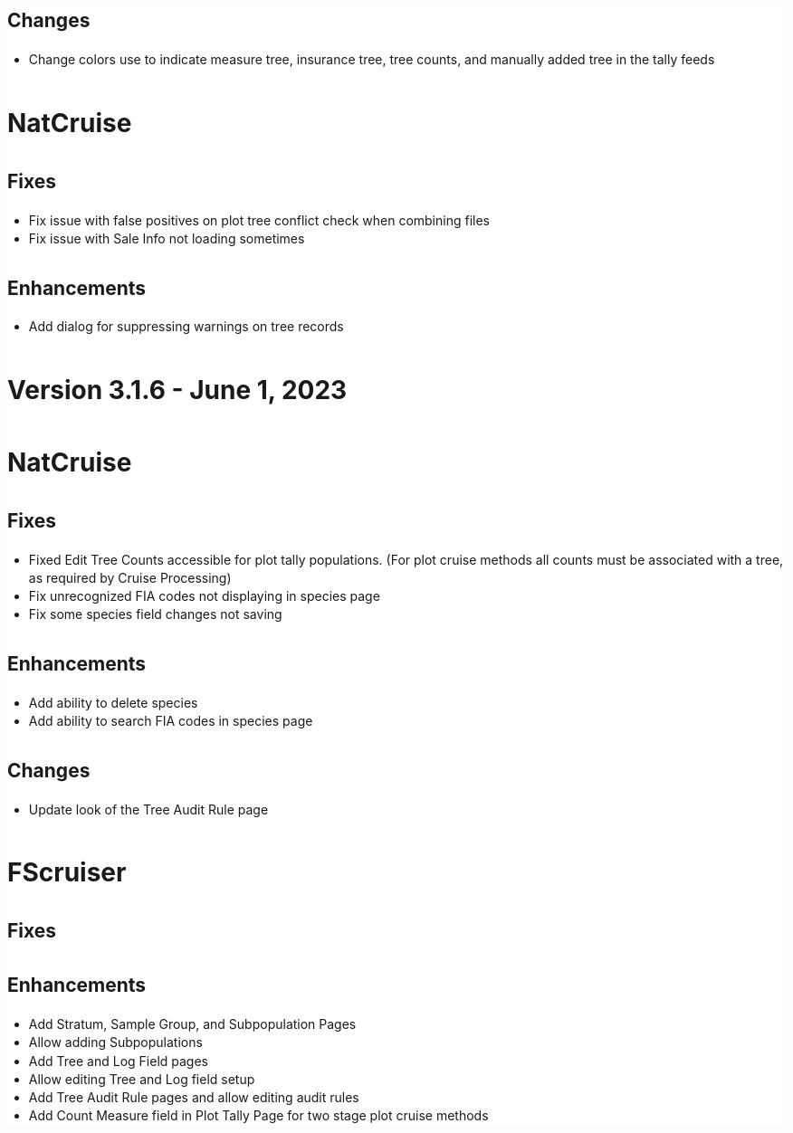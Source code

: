 ## Changes
 - Change colors use to indicate measure tree, insurance tree, tree counts, and manually added tree in the tally feeds

# NatCruise
## Fixes
 - Fix issue with false positives on plot tree conflict check when combining files
 - Fix issue with Sale Info not loading sometimes

## Enhancements
 - Add dialog for suppressing warnings on tree records

# Version 3.1.6 - June 1, 2023
# NatCruise

## Fixes
- Fixed Edit Tree Counts accessible for plot tally populations. (For plot cruise methods all counts must be associated with a tree, as required by Cruise Processing)
- Fix unrecognized FIA codes not displaying in species page
- Fix some species field changes not saving

## Enhancements
 - Add ability to delete species 
 - Add ability to search FIA codes in species page

## Changes
 - Update look of the Tree Audit Rule page

# FScruiser
## Fixes


## Enhancements
 - Add Stratum, Sample Group, and Subpopulation Pages
 - Allow adding Subpopulations
 - Add Tree and Log Field pages
 - Allow editing Tree and Log field setup
 - Add Tree Audit Rule pages and allow editing audit rules
 - Add Count Measure field in Plot Tally Page for two stage plot cruise methods
